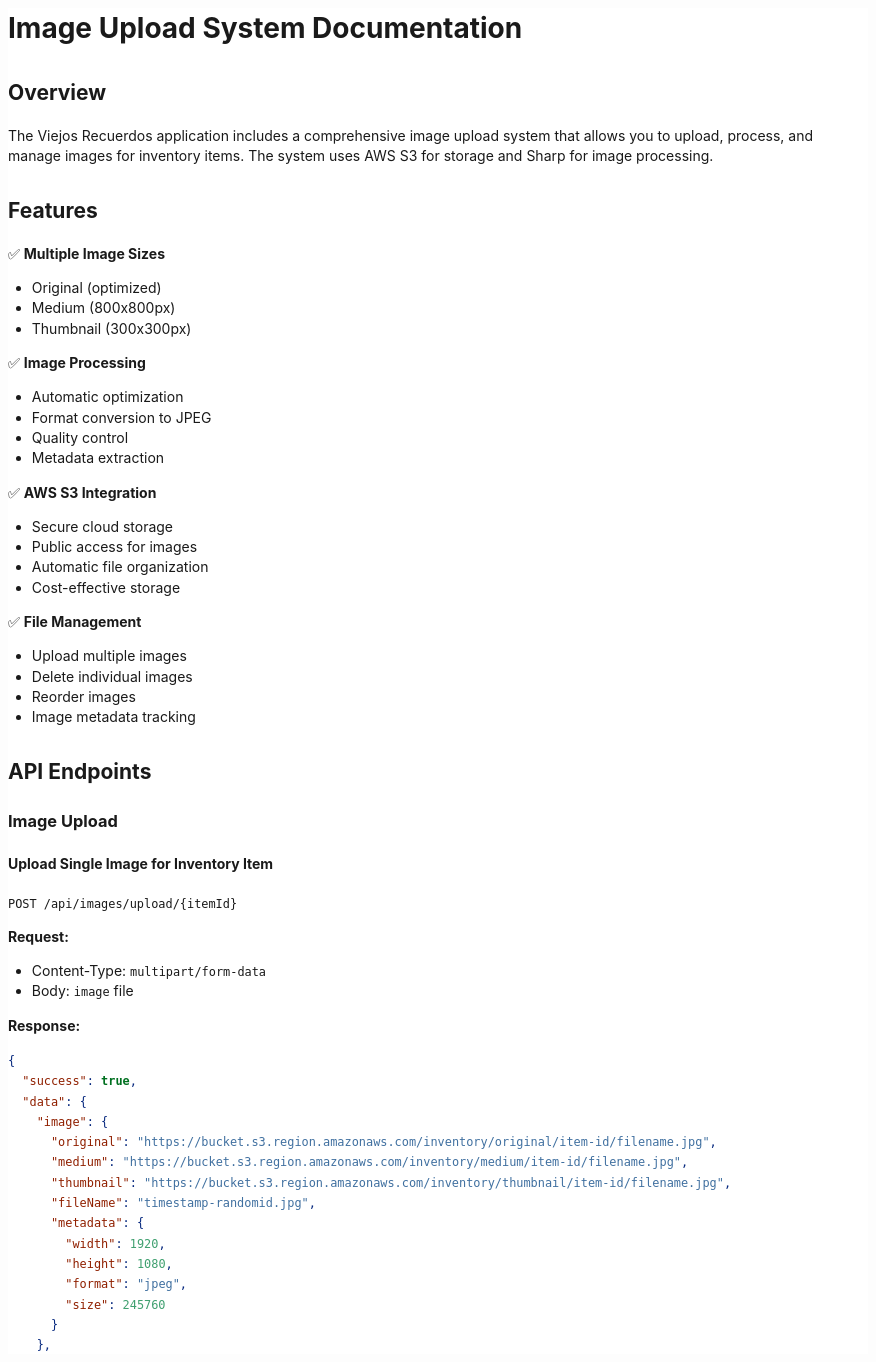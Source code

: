 # Image Upload System Documentation

## Overview

The Viejos Recuerdos application includes a comprehensive image upload system that allows you to upload, process, and manage images for inventory items. The system uses AWS S3 for storage and Sharp for image processing.

## Features

✅ **Multiple Image Sizes**
- Original (optimized)
- Medium (800x800px)
- Thumbnail (300x300px)

✅ **Image Processing**
- Automatic optimization
- Format conversion to JPEG
- Quality control
- Metadata extraction

✅ **AWS S3 Integration**
- Secure cloud storage
- Public access for images
- Automatic file organization
- Cost-effective storage

✅ **File Management**
- Upload multiple images
- Delete individual images
- Reorder images
- Image metadata tracking

## API Endpoints

### Image Upload

#### Upload Single Image for Inventory Item
```
POST /api/images/upload/{itemId}
```

**Request:**
- Content-Type: `multipart/form-data`
- Body: `image` file

**Response:**
```json
{
  "success": true,
  "data": {
    "image": {
      "original": "https://bucket.s3.region.amazonaws.com/inventory/original/item-id/filename.jpg",
      "medium": "https://bucket.s3.region.amazonaws.com/inventory/medium/item-id/filename.jpg",
      "thumbnail": "https://bucket.s3.region.amazonaws.com/inventory/thumbnail/item-id/filename.jpg",
      "fileName": "timestamp-randomid.jpg",
      "metadata": {
        "width": 1920,
        "height": 1080,
        "format": "jpeg",
        "size": 245760
      }
    },
```